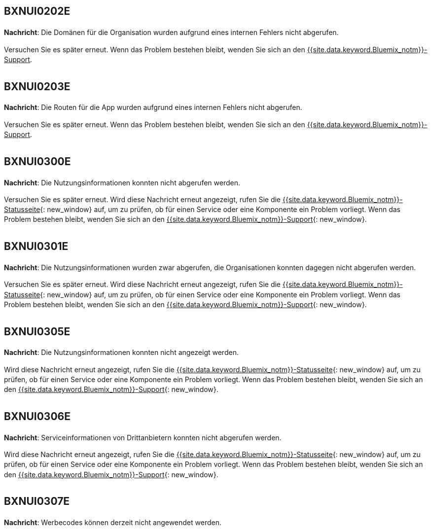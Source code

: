 ## BXNUI0202E
**Nachricht**: Die Domänen für die Organisation wurden aufgrund eines internen Fehlers nicht abgerufen.

Versuchen Sie es später erneut. Wenn das Problem bestehen bleibt, wenden Sie sich an den <a href='http://ibm.biz/bluemixsupport' target='_blank'>{{site.data.keyword.Bluemix_notm}}-Support</a>.

## BXNUI0203E
**Nachricht**: Die Routen für die App wurden aufgrund eines internen Fehlers nicht abgerufen.

Versuchen Sie es später erneut. Wenn das Problem bestehen bleibt, wenden Sie sich an den <a href='http://ibm.biz/bluemixsupport' target='_blank'>{{site.data.keyword.Bluemix_notm}}-Support</a>.

## BXNUI0300E
**Nachricht**: Die Nutzungsinformationen konnten nicht abgerufen werden.

Versuchen Sie es später erneut. Wird diese Nachricht erneut angezeigt, rufen Sie die [{{site.data.keyword.Bluemix_notm}}-Statusseite](https://developer.ibm.com/bluemix/support/#status){: new_window} auf, um zu prüfen, ob für einen Service oder eine Komponente ein Problem vorliegt. Wenn das Problem bestehen bleibt, wenden Sie sich an den [{{site.data.keyword.Bluemix_notm}}-Support](http://ibm.biz/bluemixsupport){: new_window}.

## BXNUI0301E
**Nachricht**: Die Nutzungsinformationen wurden zwar abgerufen, die Organisationen konnten dagegen nicht abgerufen werden.

Versuchen Sie es später erneut. Wird diese Nachricht erneut angezeigt, rufen Sie die [{{site.data.keyword.Bluemix_notm}}-Statusseite](https://developer.ibm.com/bluemix/support/#status){: new_window} auf, um zu prüfen, ob für einen Service oder eine Komponente ein Problem vorliegt. Wenn das Problem bestehen bleibt, wenden Sie sich an den [{{site.data.keyword.Bluemix_notm}}-Support](http://ibm.biz/bluemixsupport){: new_window}.

## BXNUI0305E
**Nachricht**: Die Nutzungsinformationen konnten nicht angezeigt werden.

Wird diese Nachricht erneut angezeigt, rufen Sie die [{{site.data.keyword.Bluemix_notm}}-Statusseite](https://developer.ibm.com/bluemix/support/#status){: new_window} auf, um zu prüfen, ob für einen Service oder eine Komponente ein Problem vorliegt. Wenn das Problem bestehen bleibt, wenden Sie sich an den [{{site.data.keyword.Bluemix_notm}}-Support](http://ibm.biz/bluemixsupport){: new_window}.

## BXNUI0306E
**Nachricht**: Serviceinformationen von Drittanbietern konnten nicht abgerufen werden.

Wird diese Nachricht erneut angezeigt, rufen Sie die [{{site.data.keyword.Bluemix_notm}}-Statusseite](https://developer.ibm.com/bluemix/support/#status){: new_window} auf, um zu prüfen, ob für einen Service oder eine Komponente ein Problem vorliegt. Wenn das Problem bestehen bleibt, wenden Sie sich an den [{{site.data.keyword.Bluemix_notm}}-Support](http://ibm.biz/bluemixsupport){: new_window}.

## BXNUI0307E
**Nachricht**: Werbecodes können derzeit nicht angewendet werden.
